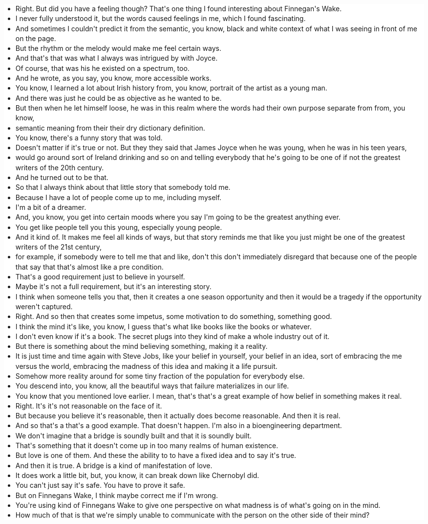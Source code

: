 *  Right. But did you have a feeling though? That's one thing I found interesting about Finnegan's Wake.
*  I never fully understood it, but the words caused feelings in me, which I found fascinating.
*  And sometimes I couldn't predict it from the semantic, you know, black and white context of what I was seeing in front of me on the page.
*  But the rhythm or the melody would make me feel certain ways.
*  And that's that was what I always was intrigued by with Joyce.
*  Of course, that was his he existed on a spectrum, too.
*  And he wrote, as you say, you know, more accessible works.
*  You know, I learned a lot about Irish history from, you know, portrait of the artist as a young man.
*  And there was just he could be as objective as he wanted to be.
*  But then when he let himself loose, he was in this realm where the words had their own purpose separate from from, you know,
*  semantic meaning from their their dry dictionary definition.
*  You know, there's a funny story that was told.
*  Doesn't matter if it's true or not. But they they said that James Joyce when he was young, when he was in his teen years,
*  would go around sort of Ireland drinking and so on and telling everybody that he's going to be one of if not the greatest writers of the 20th century.
*  And he turned out to be that.
*  So that I always think about that little story that somebody told me.
*  Because I have a lot of people come up to me, including myself.
*  I'm a bit of a dreamer.
*  And, you know, you get into certain moods where you say I'm going to be the greatest anything ever.
*  You get like people tell you this young, especially young people.
*  And it kind of. It makes me feel all kinds of ways, but that story reminds me that like you just might be one of the greatest writers of the 21st century,
*  for example, if somebody were to tell me that and like, don't this don't immediately disregard that because one of the people that say that that's almost like a pre condition.
*  That's a good requirement just to believe in yourself.
*  Maybe it's not a full requirement, but it's an interesting story.
*  I think when someone tells you that, then it creates a one season opportunity and then it would be a tragedy if the opportunity weren't captured.
*  Right. And so then that creates some impetus, some motivation to do something, something good.
*  I think the mind it's like, you know, I guess that's what like books like the books or whatever.
*  I don't even know if it's a book. The secret plugs into they kind of make a whole industry out of it.
*  But there is something about the mind believing something, making it a reality.
*  It is just time and time again with Steve Jobs, like your belief in yourself, your belief in an idea, sort of embracing the me versus the world, embracing the madness of this idea and making it a life pursuit.
*  Somehow more reality around for some tiny fraction of the population for everybody else.
*  You descend into, you know, all the beautiful ways that failure materializes in our life.
*  You know that you mentioned love earlier. I mean, that's that's a great example of how belief in something makes it real.
*  Right. It's it's not reasonable on the face of it.
*  But because you believe it's reasonable, then it actually does become reasonable. And then it is real.
*  And so that's a that's a good example. That doesn't happen. I'm also in a bioengineering department.
*  We don't imagine that a bridge is soundly built and that it is soundly built.
*  That's something that it doesn't come up in too many realms of human existence.
*  But love is one of them. And these the ability to to have a fixed idea and to say it's true.
*  And then it is true. A bridge is a kind of manifestation of love.
*  It does work a little bit, but, you know, it can break down like Chernobyl did.
*  You can't just say it's safe. You have to prove it safe.
*  But on Finnegans Wake, I think maybe correct me if I'm wrong.
*  You're using kind of Finnegans Wake to give one perspective on what madness is of what's going on in the mind.
*  How much of that is that we're simply unable to communicate with the person on the other side of their mind?
